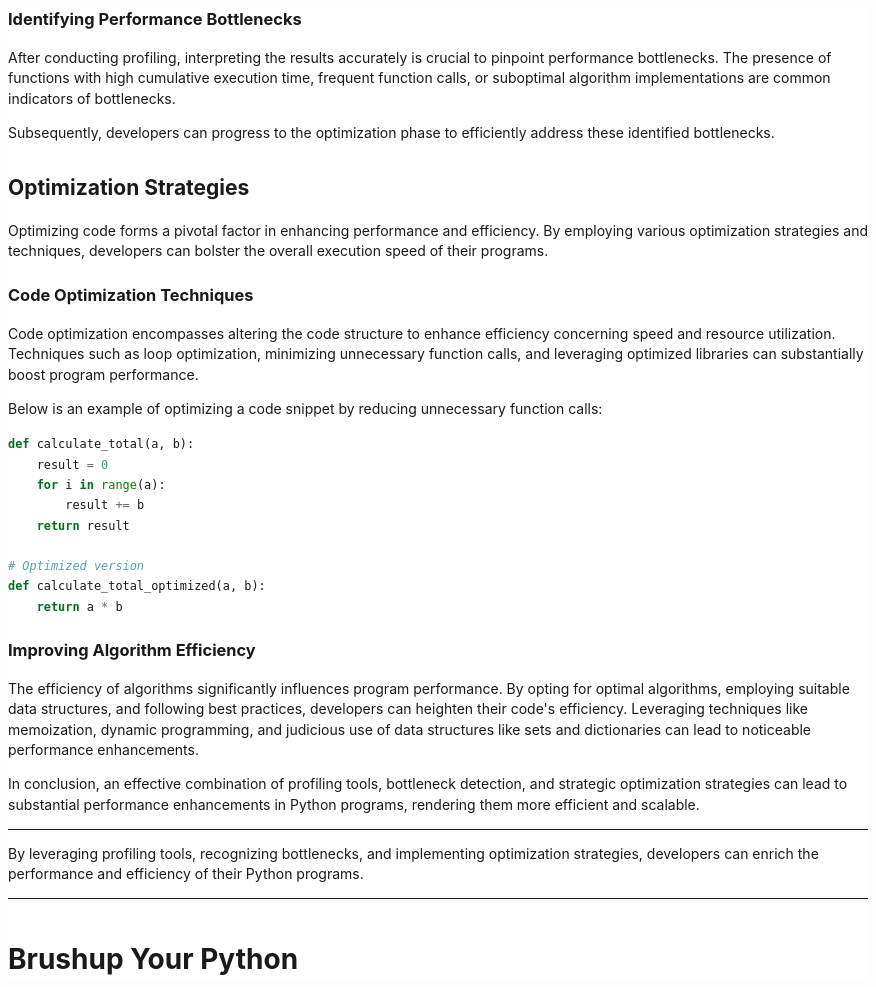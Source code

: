 ### Identifying Performance Bottlenecks

After conducting profiling, interpreting the results accurately is crucial to pinpoint performance bottlenecks. The presence of functions with high cumulative execution time, frequent function calls, or suboptimal algorithm implementations are common indicators of bottlenecks.

Subsequently, developers can progress to the optimization phase to efficiently address these identified bottlenecks.

## Optimization Strategies

Optimizing code forms a pivotal factor in enhancing performance and efficiency. By employing various optimization strategies and techniques, developers can bolster the overall execution speed of their programs.

### Code Optimization Techniques

Code optimization encompasses altering the code structure to enhance efficiency concerning speed and resource utilization. Techniques such as loop optimization, minimizing unnecessary function calls, and leveraging optimized libraries can substantially boost program performance.

Below is an example of optimizing a code snippet by reducing unnecessary function calls:

```python
def calculate_total(a, b):
    result = 0
    for i in range(a):
        result += b
    return result

# Optimized version
def calculate_total_optimized(a, b):
    return a * b
```

### Improving Algorithm Efficiency

The efficiency of algorithms significantly influences program performance. By opting for optimal algorithms, employing suitable data structures, and following best practices, developers can heighten their code's efficiency. Leveraging techniques like memoization, dynamic programming, and judicious use of data structures like sets and dictionaries can lead to noticeable performance enhancements.

In conclusion, an effective combination of profiling tools, bottleneck detection, and strategic optimization strategies can lead to substantial performance enhancements in Python programs, rendering them more efficient and scalable.

---

By leveraging profiling tools, recognizing bottlenecks, and implementing optimization strategies, developers can enrich the performance and efficiency of their Python programs.

--------------------------------------------------------------------------------



# Brushup Your Python
